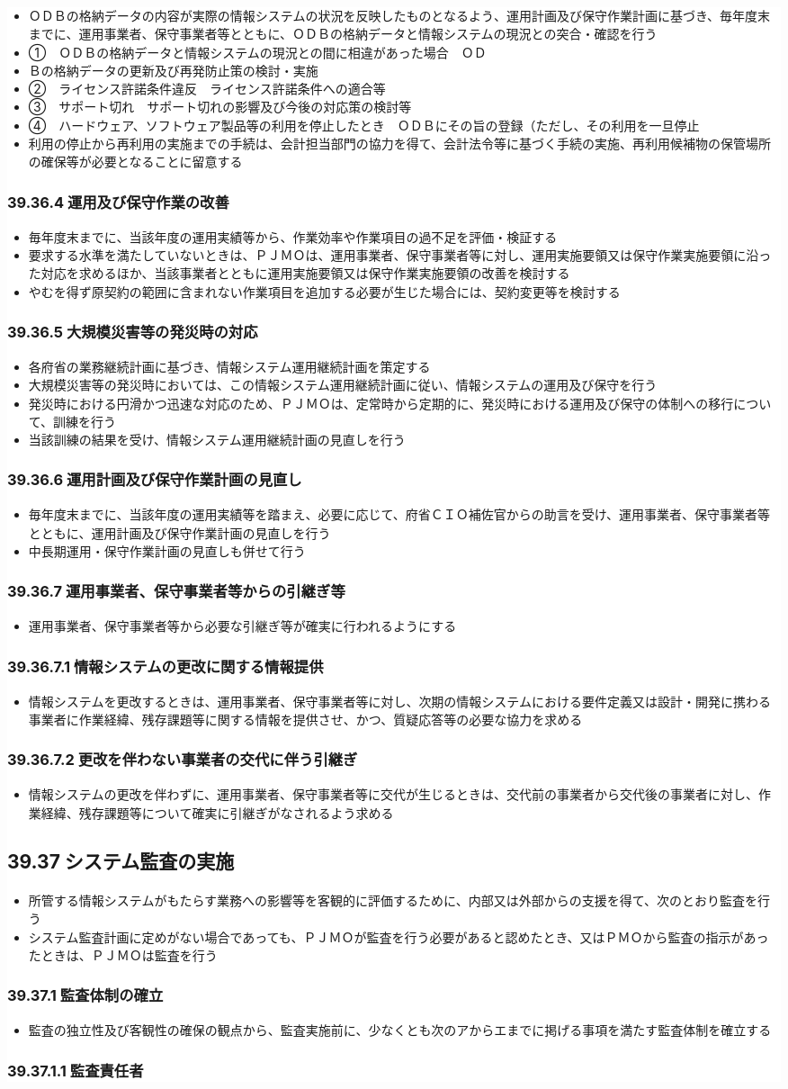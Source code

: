 - ＯＤＢの格納データの内容が実際の情報システムの状況を反映したものとなるよう、運用計画及び保守作業計画に基づき、毎年度末までに、運用事業者、保守事業者等とともに、ＯＤＢの格納データと情報システムの現況との突合・確認を行う
- ①　ＯＤＢの格納データと情報システムの現況との間に相違があった場合　ＯＤ
- Ｂの格納データの更新及び再発防止策の検討・実施
- ②　ライセンス許諾条件違反　ライセンス許諾条件への適合等
- ③　サポート切れ　サポート切れの影響及び今後の対応策の検討等
- ④　ハードウェア、ソフトウェア製品等の利用を停止したとき　ＯＤＢにその旨の登録（ただし、その利用を一旦停止
- 利用の停止から再利用の実施までの手続は、会計担当部門の協力を得て、会計法令等に基づく手続の実施、再利用候補物の保管場所の確保等が必要となることに留意する

### 39.36.4 運用及び保守作業の改善

- 毎年度末までに、当該年度の運用実績等から、作業効率や作業項目の過不足を評価・検証する
- 要求する水準を満たしていないときは、ＰＪＭＯは、運用事業者、保守事業者等に対し、運用実施要領又は保守作業実施要領に沿った対応を求めるほか、当該事業者とともに運用実施要領又は保守作業実施要領の改善を検討する
- やむを得ず原契約の範囲に含まれない作業項目を追加する必要が生じた場合には、契約変更等を検討する

### 39.36.5 大規模災害等の発災時の対応

- 各府省の業務継続計画に基づき、情報システム運用継続計画を策定する
- 大規模災害等の発災時においては、この情報システム運用継続計画に従い、情報システムの運用及び保守を行う
- 発災時における円滑かつ迅速な対応のため、ＰＪＭＯは、定常時から定期的に、発災時における運用及び保守の体制への移行について、訓練を行う
- 当該訓練の結果を受け、情報システム運用継続計画の見直しを行う

### 39.36.6 運用計画及び保守作業計画の見直し

- 毎年度末までに、当該年度の運用実績等を踏まえ、必要に応じて、府省ＣＩＯ補佐官からの助言を受け、運用事業者、保守事業者等とともに、運用計画及び保守作業計画の見直しを行う
- 中長期運用・保守作業計画の見直しも併せて行う

### 39.36.7 運用事業者、保守事業者等からの引継ぎ等

- 運用事業者、保守事業者等から必要な引継ぎ等が確実に行われるようにする

### 39.36.7.1 情報システムの更改に関する情報提供

- 情報システムを更改するときは、運用事業者、保守事業者等に対し、次期の情報システムにおける要件定義又は設計・開発に携わる事業者に作業経緯、残存課題等に関する情報を提供させ、かつ、質疑応答等の必要な協力を求める

### 39.36.7.2 更改を伴わない事業者の交代に伴う引継ぎ

- 情報システムの更改を伴わずに、運用事業者、保守事業者等に交代が生じるときは、交代前の事業者から交代後の事業者に対し、作業経緯、残存課題等について確実に引継ぎがなされるよう求める

## 39.37 システム監査の実施

- 所管する情報システムがもたらす業務への影響等を客観的に評価するために、内部又は外部からの支援を得て、次のとおり監査を行う
- システム監査計画に定めがない場合であっても、ＰＪＭＯが監査を行う必要があると認めたとき、又はＰＭＯから監査の指示があったときは、ＰＪＭＯは監査を行う

### 39.37.1 監査体制の確立

- 監査の独立性及び客観性の確保の観点から、監査実施前に、少なくとも次のアからエまでに掲げる事項を満たす監査体制を確立する

### 39.37.1.1 監査責任者
